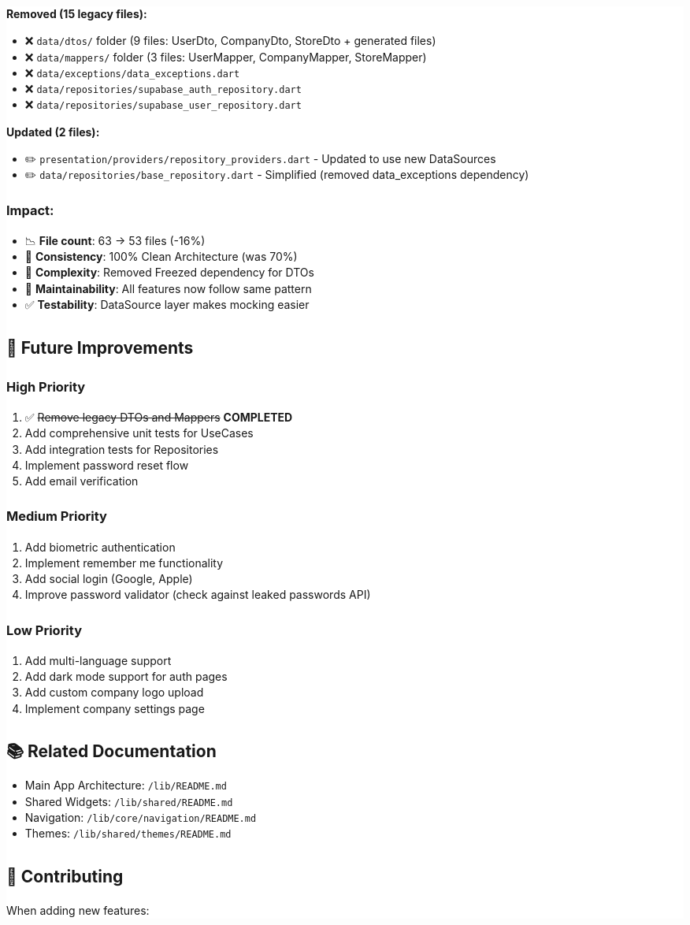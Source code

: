 **Removed (15 legacy files):**
- ❌ `data/dtos/` folder (9 files: UserDto, CompanyDto, StoreDto + generated files)
- ❌ `data/mappers/` folder (3 files: UserMapper, CompanyMapper, StoreMapper)
- ❌ `data/exceptions/data_exceptions.dart`
- ❌ `data/repositories/supabase_auth_repository.dart`
- ❌ `data/repositories/supabase_user_repository.dart`

**Updated (2 files):**
- ✏️ `presentation/providers/repository_providers.dart` - Updated to use new DataSources
- ✏️ `data/repositories/base_repository.dart` - Simplified (removed data_exceptions dependency)

### Impact:
- 📉 **File count**: 63 → 53 files (-16%)
- 🎯 **Consistency**: 100% Clean Architecture (was 70%)
- 🧹 **Complexity**: Removed Freezed dependency for DTOs
- 🚀 **Maintainability**: All features now follow same pattern
- ✅ **Testability**: DataSource layer makes mocking easier

## 🔮 Future Improvements

### High Priority
1. ✅ ~~Remove legacy DTOs and Mappers~~ **COMPLETED**
2. Add comprehensive unit tests for UseCases
3. Add integration tests for Repositories
4. Implement password reset flow
5. Add email verification

### Medium Priority
1. Add biometric authentication
2. Implement remember me functionality
3. Add social login (Google, Apple)
4. Improve password validator (check against leaked passwords API)

### Low Priority
1. Add multi-language support
2. Add dark mode support for auth pages
3. Add custom company logo upload
4. Implement company settings page

## 📚 Related Documentation

- Main App Architecture: `/lib/README.md`
- Shared Widgets: `/lib/shared/README.md`
- Navigation: `/lib/core/navigation/README.md`
- Themes: `/lib/shared/themes/README.md`

## 🤝 Contributing

When adding new features:
